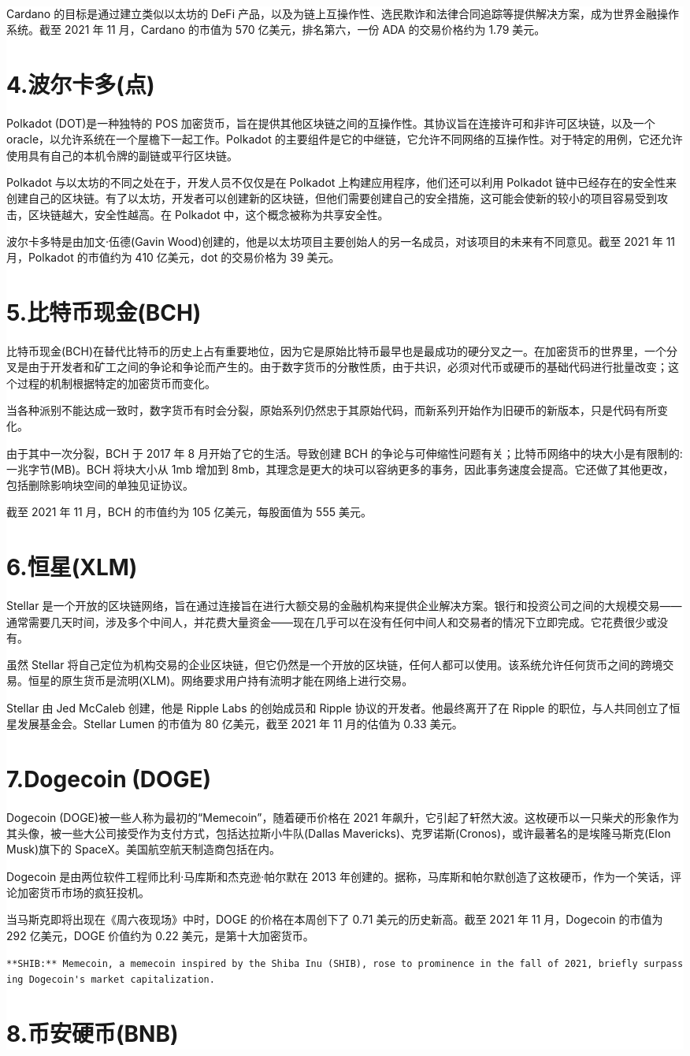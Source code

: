 Cardano 的目标是通过建立类似以太坊的 DeFi 产品，以及为链上互操作性、选民欺诈和法律合同追踪等提供解决方案，成为世界金融操作系统。截至 2021 年 11 月，Cardano 的市值为 570 亿美元，排名第六，一份 ADA 的交易价格约为 1.79 美元。

# 4.波尔卡多(点)

Polkadot (DOT)是一种独特的 POS 加密货币，旨在提供其他区块链之间的互操作性。其协议旨在连接许可和非许可区块链，以及一个 oracle，以允许系统在一个屋檐下一起工作。Polkadot 的主要组件是它的中继链，它允许不同网络的互操作性。对于特定的用例，它还允许使用具有自己的本机令牌的副链或平行区块链。

Polkadot 与以太坊的不同之处在于，开发人员不仅仅是在 Polkadot 上构建应用程序，他们还可以利用 Polkadot 链中已经存在的安全性来创建自己的区块链。有了以太坊，开发者可以创建新的区块链，但他们需要创建自己的安全措施，这可能会使新的较小的项目容易受到攻击，区块链越大，安全性越高。在 Polkadot 中，这个概念被称为共享安全性。

波尔卡多特是由加文·伍德(Gavin Wood)创建的，他是以太坊项目主要创始人的另一名成员，对该项目的未来有不同意见。截至 2021 年 11 月，Polkadot 的市值约为 410 亿美元，dot 的交易价格为 39 美元。

# 5.比特币现金(BCH)

比特币现金(BCH)在替代比特币的历史上占有重要地位，因为它是原始比特币最早也是最成功的硬分叉之一。在加密货币的世界里，一个分叉是由于开发者和矿工之间的争论和争论而产生的。由于数字货币的分散性质，由于共识，必须对代币或硬币的基础代码进行批量改变；这个过程的机制根据特定的加密货币而变化。

当各种派别不能达成一致时，数字货币有时会分裂，原始系列仍然忠于其原始代码，而新系列开始作为旧硬币的新版本，只是代码有所变化。

由于其中一次分裂，BCH 于 2017 年 8 月开始了它的生活。导致创建 BCH 的争论与可伸缩性问题有关；比特币网络中的块大小是有限制的:一兆字节(MB)。BCH 将块大小从 1mb 增加到 8mb，其理念是更大的块可以容纳更多的事务，因此事务速度会提高。它还做了其他更改，包括删除影响块空间的单独见证协议。

截至 2021 年 11 月，BCH 的市值约为 105 亿美元，每股面值为 555 美元。

# 6.恒星(XLM)

Stellar 是一个开放的区块链网络，旨在通过连接旨在进行大额交易的金融机构来提供企业解决方案。银行和投资公司之间的大规模交易——通常需要几天时间，涉及多个中间人，并花费大量资金——现在几乎可以在没有任何中间人和交易者的情况下立即完成。它花费很少或没有。

虽然 Stellar 将自己定位为机构交易的企业区块链，但它仍然是一个开放的区块链，任何人都可以使用。该系统允许任何货币之间的跨境交易。恒星的原生货币是流明(XLM)。网络要求用户持有流明才能在网络上进行交易。

Stellar 由 Jed McCaleb 创建，他是 Ripple Labs 的创始成员和 Ripple 协议的开发者。他最终离开了在 Ripple 的职位，与人共同创立了恒星发展基金会。Stellar Lumen 的市值为 80 亿美元，截至 2021 年 11 月的估值为 0.33 美元。

# 7.Dogecoin (DOGE)

Dogecoin (DOGE)被一些人称为最初的“Memecoin”，随着硬币价格在 2021 年飙升，它引起了轩然大波。这枚硬币以一只柴犬的形象作为其头像，被一些大公司接受作为支付方式，包括达拉斯小牛队(Dallas Mavericks)、克罗诺斯(Cronos)，或许最著名的是埃隆马斯克(Elon Musk)旗下的 SpaceX。美国航空航天制造商包括在内。

Dogecoin 是由两位软件工程师比利·马库斯和杰克逊·帕尔默在 2013 年创建的。据称，马库斯和帕尔默创造了这枚硬币，作为一个笑话，评论加密货币市场的疯狂投机。

当马斯克即将出现在《周六夜现场》中时，DOGE 的价格在本周创下了 0.71 美元的历史新高。截至 2021 年 11 月，Dogecoin 的市值为 292 亿美元，DOGE 价值约为 0.22 美元，是第十大加密货币。

```
**SHIB:** Memecoin, a memecoin inspired by the Shiba Inu (SHIB), rose to prominence in the fall of 2021, briefly surpassing Dogecoin's market capitalization.
```

# 8.币安硬币(BNB)
